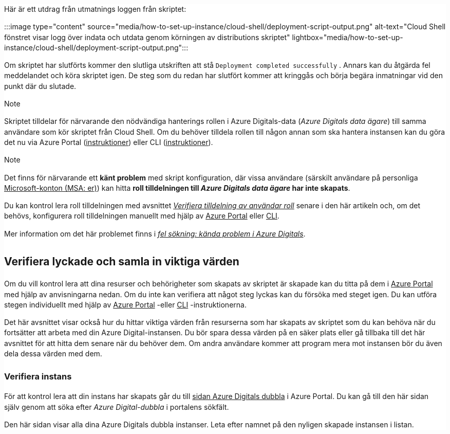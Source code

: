 Här är ett utdrag från utmatnings loggen från skriptet:

:::image type="content" source="media/how-to-set-up-instance/cloud-shell/deployment-script-output.png" alt-text="Cloud Shell fönstret visar logg över indata och utdata genom körningen av distributions skriptet" lightbox="media/how-to-set-up-instance/cloud-shell/deployment-script-output.png":::

Om skriptet har slutförts kommer den slutliga utskriften att stå `Deployment completed successfully` . Annars kan du åtgärda fel meddelandet och köra skriptet igen. De steg som du redan har slutfört kommer att kringgås och börja begära inmatningar vid den punkt där du slutade.

> [!NOTE]
> Skriptet tilldelar för närvarande den nödvändiga hanterings rollen i Azure Digitals-data (*Azure Digitals data ägare*) till samma användare som kör skriptet från Cloud Shell. Om du behöver tilldela rollen till någon annan som ska hantera instansen kan du göra det nu via Azure Portal ([instruktioner](how-to-set-up-instance-portal.md#set-up-user-access-permissions)) eller CLI ([instruktioner](how-to-set-up-instance-cli.md#set-up-user-access-permissions)).

>[!NOTE]
>Det finns för närvarande ett **känt problem** med skript konfiguration, där vissa användare (särskilt användare på personliga [Microsoft-konton (MSA: er)](https://account.microsoft.com/account)) kan hitta **roll tilldelningen till _Azure Digitals data ägare_ har inte skapats**.
>
>Du kan kontrol lera roll tilldelningen med avsnittet [*Verifiera tilldelning av användar roll*](#verify-user-role-assignment) senare i den här artikeln och, om det behövs, konfigurera roll tilldelningen manuellt med hjälp av [Azure Portal](how-to-set-up-instance-portal.md#set-up-user-access-permissions) eller [CLI](how-to-set-up-instance-cli.md#set-up-user-access-permissions).
>
>Mer information om det här problemet finns i [*fel sökning: kända problem i Azure Digitals*](troubleshoot-known-issues.md#missing-role-assignment-after-scripted-setup).

## <a name="verify-success-and-collect-important-values"></a>Verifiera lyckade och samla in viktiga värden

Om du vill kontrol lera att dina resurser och behörigheter som skapats av skriptet är skapade kan du titta på dem i [Azure Portal](https://portal.azure.com) med hjälp av anvisningarna nedan. Om du inte kan verifiera att något steg lyckas kan du försöka med steget igen. Du kan utföra stegen individuellt med hjälp av [Azure Portal](how-to-set-up-instance-portal.md) -eller [CLI](how-to-set-up-instance-cli.md) -instruktionerna.

Det här avsnittet visar också hur du hittar viktiga värden från resurserna som har skapats av skriptet som du kan behöva när du fortsätter att arbeta med din Azure Digital-instansen. Du bör spara dessa värden på en säker plats eller gå tillbaka till det här avsnittet för att hitta dem senare när du behöver dem. Om andra användare kommer att program mera mot instansen bör du även dela dessa värden med dem.

### <a name="verify-instance"></a>Verifiera instans

För att kontrol lera att din instans har skapats går du till [sidan Azure Digitals dubbla](https://ms.portal.azure.com/#blade/HubsExtension/BrowseResource/resourceType/Microsoft.DigitalTwins%2FdigitalTwinsInstances) i Azure Portal. Du kan gå till den här sidan själv genom att söka efter *Azure Digital-dubbla* i portalens sökfält.

Den här sidan visar alla dina Azure Digitals dubbla instanser. Leta efter namnet på den nyligen skapade instansen i listan.
